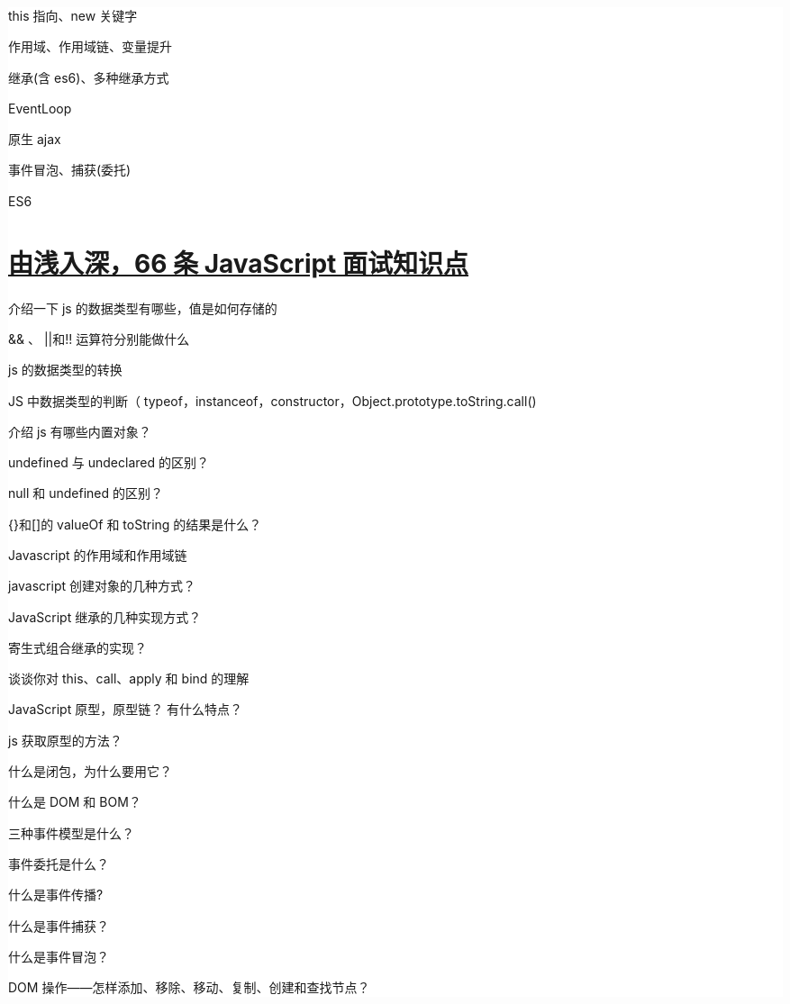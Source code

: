 this 指向、new 关键字

作用域、作用域链、变量提升

继承(含 es6)、多种继承方式

EventLoop

原生 ajax

事件冒泡、捕获(委托)

ES6

# [由浅入深，66 条 JavaScript 面试知识点](https://juejin.cn/post/6844904200917221389)

介绍一下 js 的数据类型有哪些，值是如何存储的

&& 、 ||和!! 运算符分别能做什么

js 的数据类型的转换

JS 中数据类型的判断（ typeof，instanceof，constructor，Object.prototype.toString.call()

介绍 js 有哪些内置对象？

undefined 与 undeclared 的区别？

null 和 undefined 的区别？

{}和[]的 valueOf 和 toString 的结果是什么？

Javascript 的作用域和作用域链

javascript 创建对象的几种方式？

JavaScript 继承的几种实现方式？

寄生式组合继承的实现？

谈谈你对 this、call、apply 和 bind 的理解

JavaScript 原型，原型链？ 有什么特点？

js 获取原型的方法？

什么是闭包，为什么要用它？

什么是 DOM 和 BOM？

三种事件模型是什么？

事件委托是什么？

什么是事件传播?

什么是事件捕获？

什么是事件冒泡？

DOM 操作——怎样添加、移除、移动、复制、创建和查找节点？
